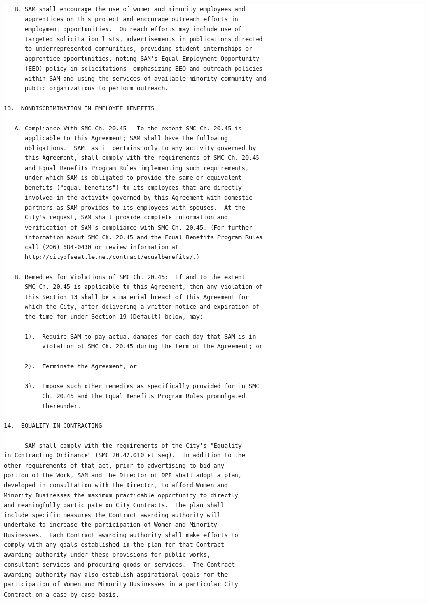        B. SAM shall encourage the use of women and minority employees and  
          apprentices on this project and encourage outreach efforts in  
          employment opportunities.  Outreach efforts may include use of  
          targeted solicitation lists, advertisements in publications directed  
          to underrepresented communities, providing student internships or  
          apprentice opportunities, noting SAM's Equal Employment Opportunity  
          (EEO) policy in solicitations, emphasizing EEO and outreach policies  
          within SAM and using the services of available minority community and  
          public organizations to perform outreach.  
  
    13.  NONDISCRIMINATION IN EMPLOYEE BENEFITS  
  
       A. Compliance With SMC Ch. 20.45:  To the extent SMC Ch. 20.45 is  
          applicable to this Agreement; SAM shall have the following  
          obligations.  SAM, as it pertains only to any activity governed by  
          this Agreement, shall comply with the requirements of SMC Ch. 20.45  
          and Equal Benefits Program Rules implementing such requirements,  
          under which SAM is obligated to provide the same or equivalent  
          benefits ("equal benefits") to its employees that are directly  
          involved in the activity governed by this Agreement with domestic  
          partners as SAM provides to its employees with spouses.  At the  
          City's request, SAM shall provide complete information and  
          verification of SAM's compliance with SMC Ch. 20.45. (For further  
          information about SMC Ch. 20.45 and the Equal Benefits Program Rules  
          call (206) 684-0430 or review information at  
          http://cityofseattle.net/contract/equalbenefits/.)  
  
       B. Remedies for Violations of SMC Ch. 20.45:  If and to the extent  
          SMC Ch. 20.45 is applicable to this Agreement, then any violation of  
          this Section 13 shall be a material breach of this Agreement for  
          which the City, after delivering a written notice and expiration of  
          the time for under Section 19 (Default) below, may:  
  
          1).  Require SAM to pay actual damages for each day that SAM is in  
               violation of SMC Ch. 20.45 during the term of the Agreement; or  
  
          2).  Terminate the Agreement; or  
  
          3).  Impose such other remedies as specifically provided for in SMC  
               Ch. 20.45 and the Equal Benefits Program Rules promulgated  
               thereunder.  
  
    14.  EQUALITY IN CONTRACTING  
  
          SAM shall comply with the requirements of the City's "Equality  
    in Contracting Ordinance" (SMC 20.42.010 et seq).  In addition to the  
    other requirements of that act, prior to advertising to bid any  
    portion of the Work, SAM and the Director of DPR shall adopt a plan,  
    developed in consultation with the Director, to afford Women and  
    Minority Businesses the maximum practicable opportunity to directly  
    and meaningfully participate on City Contracts.  The plan shall  
    include specific measures the Contract awarding authority will  
    undertake to increase the participation of Women and Minority  
    Businesses.  Each Contract awarding authority shall make efforts to  
    comply with any goals established in the plan for that Contract  
    awarding authority under these provisions for public works,  
    consultant services and procuring goods or services.  The Contract  
    awarding authority may also establish aspirational goals for the  
    participation of Women and Minority Businesses in a particular City  
    Contract on a case-by-case basis.  
  